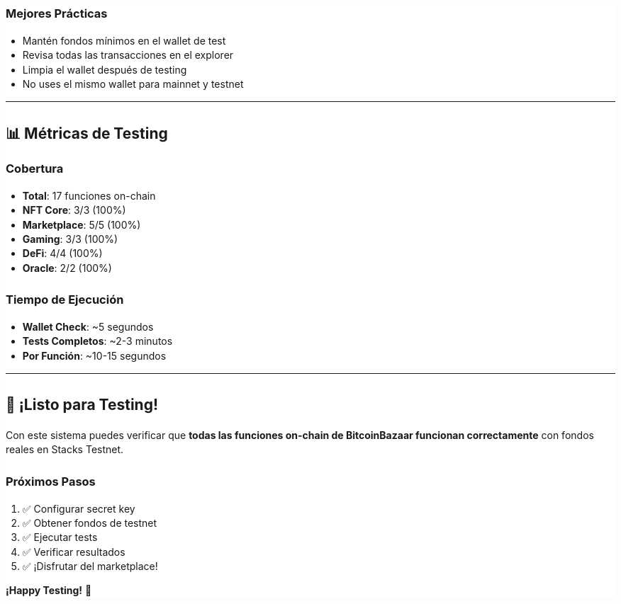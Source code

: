### **Mejores Prácticas**
- Mantén fondos mínimos en el wallet de test
- Revisa todas las transacciones en el explorer
- Limpia el wallet después de testing
- No uses el mismo wallet para mainnet y testnet

---

## 📊 **Métricas de Testing**

### **Cobertura**
- **Total**: 17 funciones on-chain
- **NFT Core**: 3/3 (100%)
- **Marketplace**: 5/5 (100%)
- **Gaming**: 3/3 (100%)
- **DeFi**: 4/4 (100%)
- **Oracle**: 2/2 (100%)

### **Tiempo de Ejecución**
- **Wallet Check**: ~5 segundos
- **Tests Completos**: ~2-3 minutos
- **Por Función**: ~10-15 segundos

---

## 🎉 **¡Listo para Testing!**

Con este sistema puedes verificar que **todas las funciones on-chain de BitcoinBazaar funcionan correctamente** con fondos reales en Stacks Testnet.

### **Próximos Pasos**
1. ✅ Configurar secret key
2. ✅ Obtener fondos de testnet
3. ✅ Ejecutar tests
4. ✅ Verificar resultados
5. ✅ ¡Disfrutar del marketplace!

**¡Happy Testing!** 🚀
